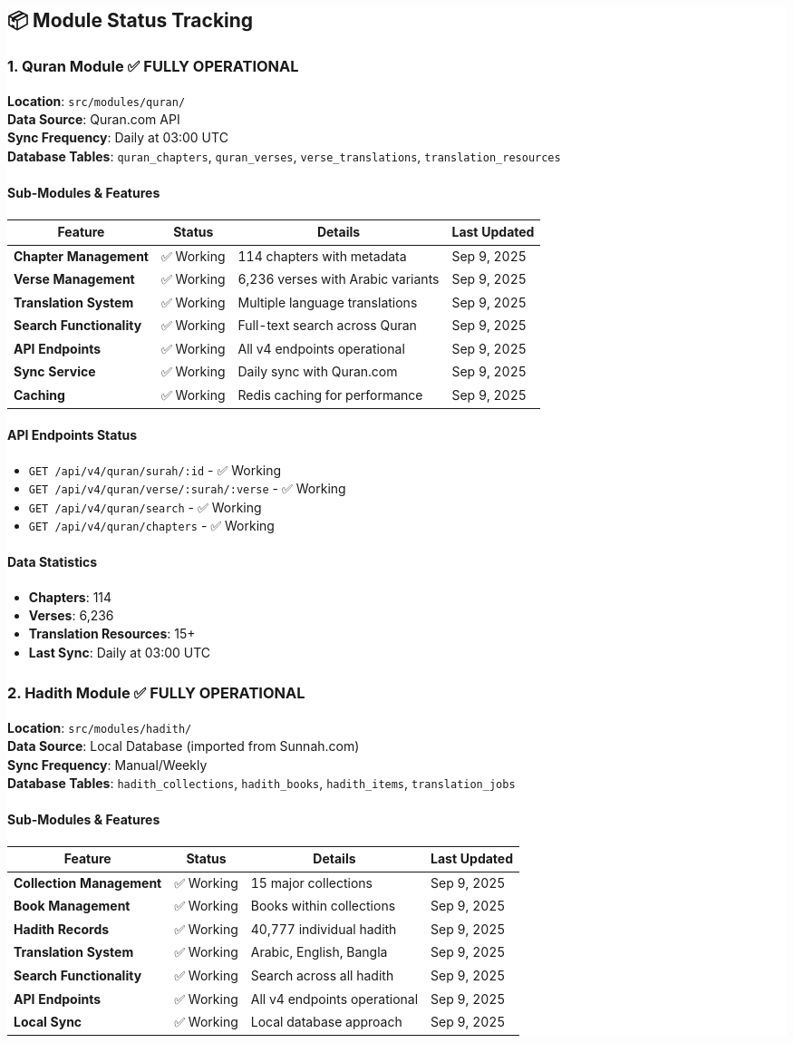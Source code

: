 
## 📦 **Module Status Tracking**

### **1. Quran Module** ✅ **FULLY OPERATIONAL**
**Location**: `src/modules/quran/`  
**Data Source**: Quran.com API  
**Sync Frequency**: Daily at 03:00 UTC  
**Database Tables**: `quran_chapters`, `quran_verses`, `verse_translations`, `translation_resources`

#### **Sub-Modules & Features**
| Feature | Status | Details | Last Updated |
|---------|---------|---------|--------------|
| **Chapter Management** | ✅ Working | 114 chapters with metadata | Sep 9, 2025 |
| **Verse Management** | ✅ Working | 6,236 verses with Arabic variants | Sep 9, 2025 |
| **Translation System** | ✅ Working | Multiple language translations | Sep 9, 2025 |
| **Search Functionality** | ✅ Working | Full-text search across Quran | Sep 9, 2025 |
| **API Endpoints** | ✅ Working | All v4 endpoints operational | Sep 9, 2025 |
| **Sync Service** | ✅ Working | Daily sync with Quran.com | Sep 9, 2025 |
| **Caching** | ✅ Working | Redis caching for performance | Sep 9, 2025 |

#### **API Endpoints Status**
- `GET /api/v4/quran/surah/:id` - ✅ Working
- `GET /api/v4/quran/verse/:surah/:verse` - ✅ Working
- `GET /api/v4/quran/search` - ✅ Working
- `GET /api/v4/quran/chapters` - ✅ Working

#### **Data Statistics**
- **Chapters**: 114
- **Verses**: 6,236
- **Translation Resources**: 15+
- **Last Sync**: Daily at 03:00 UTC

### **2. Hadith Module** ✅ **FULLY OPERATIONAL**
**Location**: `src/modules/hadith/`  
**Data Source**: Local Database (imported from Sunnah.com)  
**Sync Frequency**: Manual/Weekly  
**Database Tables**: `hadith_collections`, `hadith_books`, `hadith_items`, `translation_jobs`

#### **Sub-Modules & Features**
| Feature | Status | Details | Last Updated |
|---------|---------|---------|--------------|
| **Collection Management** | ✅ Working | 15 major collections | Sep 9, 2025 |
| **Book Management** | ✅ Working | Books within collections | Sep 9, 2025 |
| **Hadith Records** | ✅ Working | 40,777 individual hadith | Sep 9, 2025 |
| **Translation System** | ✅ Working | Arabic, English, Bangla | Sep 9, 2025 |
| **Search Functionality** | ✅ Working | Search across all hadith | Sep 9, 2025 |
| **API Endpoints** | ✅ Working | All v4 endpoints operational | Sep 9, 2025 |
| **Local Sync** | ✅ Working | Local database approach | Sep 9, 2025 |
